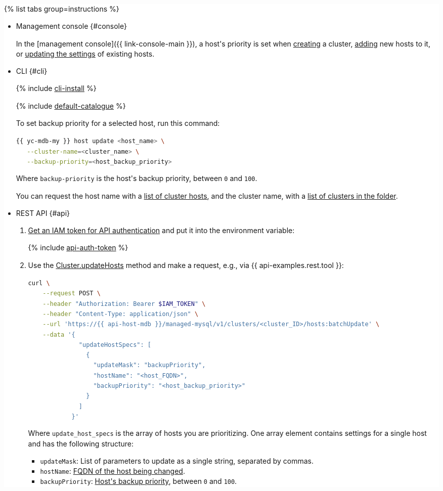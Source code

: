 {% list tabs group=instructions %}

- Management console {#console}

  In the [management console]({{ link-console-main }}), a host's priority is set when [creating](cluster-create.md) a cluster, [adding](../operations/hosts.md#add) new hosts to it, or [updating the settings](../operations/hosts.md#update) of existing hosts.

- CLI {#cli}

  {% include [cli-install](../../_includes/cli-install.md) %}

  {% include [default-catalogue](../../_includes/default-catalogue.md) %}

  To set backup priority for a selected host, run this command:

  ```bash
  {{ yc-mdb-my }} host update <host_name> \
     --cluster-name=<cluster_name> \
     --backup-priority=<host_backup_priority>
  ```

  Where `backup-priority` is the host's backup priority, between `0` and `100`.

  You can request the host name with a [list of cluster hosts](hosts.md#list), and the cluster name, with a [list of clusters in the folder](cluster-list.md#list-clusters).

- REST API {#api}

  1. [Get an IAM token for API authentication](../api-ref/authentication.md) and put it into the environment variable:

      {% include [api-auth-token](../../_includes/mdb/api-auth-token.md) %}

  1. Use the [Cluster.updateHosts](../api-ref/Cluster/updateHosts.md) method and make a request, e.g., via {{ api-examples.rest.tool }}:

      ```bash
      curl \
          --request POST \
          --header "Authorization: Bearer $IAM_TOKEN" \
          --header "Content-Type: application/json" \
          --url 'https://{{ api-host-mdb }}/managed-mysql/v1/clusters/<cluster_ID>/hosts:batchUpdate' \
          --data '{
                    "updateHostSpecs": [
                      {
                        "updateMask": "backupPriority",
                        "hostName": "<host_FQDN>",
                        "backupPriority": "<host_backup_priority>"
                      }
                    ]
                  }'
      ```

      Where `update_host_specs` is the array of hosts you are prioritizing. One array element contains settings for a single host and has the following structure:

      * `updateMask`: List of parameters to update as a single string, separated by commas.
      * `hostName`: [FQDN of the host being changed](connect.md#fqdn).
      * `backupPriority`: [Host's backup priority](../concepts/backup.md#size), between `0` and `100`.
